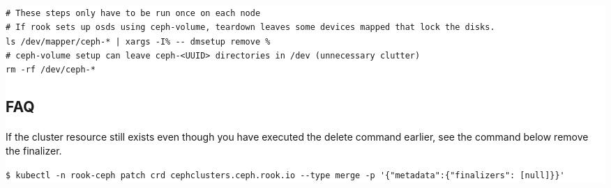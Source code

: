 	# These steps only have to be run once on each node
	# If rook sets up osds using ceph-volume, teardown leaves some devices mapped that lock the disks.
	ls /dev/mapper/ceph-* | xargs -I% -- dmsetup remove %
	# ceph-volume setup can leave ceph-<UUID> directories in /dev (unnecessary clutter)
	rm -rf /dev/ceph-*
## FAQ
If the cluster resource still exists even though you have executed the delete command earlier, see the command below remove the finalizer.

	$ kubectl -n rook-ceph patch crd cephclusters.ceph.rook.io --type merge -p '{"metadata":{"finalizers": [null]}}'


